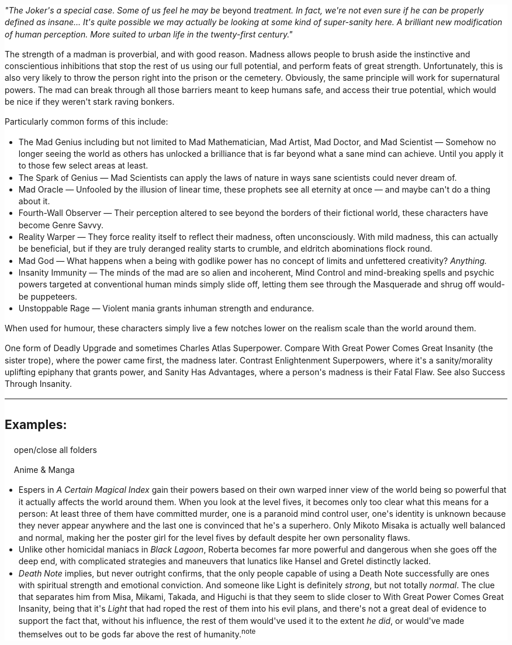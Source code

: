 _"The Joker's a special case. Some of us feel he may be_ beyond _treatment. In fact, we're not even sure if he can be properly defined as insane... It's quite possible we may actually be looking at some kind of super-sanity here. A brilliant new modification of human perception. More suited to urban life in the twenty-first century."_

The strength of a madman is proverbial, and with good reason. Madness allows people to brush aside the instinctive and conscientious inhibitions that stop the rest of us using our full potential, and perform feats of great strength. Unfortunately, this is also very likely to throw the person right into the prison or the cemetery. Obviously, the same principle will work for supernatural powers. The mad can break through all those barriers meant to keep humans safe, and access their true potential, which would be nice if they weren't stark raving bonkers.

Particularly common forms of this include:

-   The Mad Genius including but not limited to Mad Mathematician, Mad Artist, Mad Doctor, and Mad Scientist — Somehow no longer seeing the world as others has unlocked a brilliance that is far beyond what a sane mind can achieve. Until you apply it to those few select areas at least.
-   The Spark of Genius — Mad Scientists can apply the laws of nature in ways sane scientists could never dream of.
-   Mad Oracle — Unfooled by the illusion of linear time, these prophets see all eternity at once — and maybe can't do a thing about it.
-   Fourth-Wall Observer — Their perception altered to see beyond the borders of their fictional world, these characters have become Genre Savvy.
-   Reality Warper — They force reality itself to reflect their madness, often unconsciously. With mild madness, this can actually be beneficial, but if they are truly deranged reality starts to crumble, and eldritch abominations flock round.
-   Mad God — What happens when a being with godlike power has no concept of limits and unfettered creativity? _Anything._
-   Insanity Immunity — The minds of the mad are so alien and incoherent, Mind Control and mind-breaking spells and psychic powers targeted at conventional human minds simply slide off, letting them see through the Masquerade and shrug off would-be puppeteers.
-   Unstoppable Rage — Violent mania grants inhuman strength and endurance.

When used for humour, these characters simply live a few notches lower on the realism scale than the world around them.

One form of Deadly Upgrade and sometimes Charles Atlas Superpower. Compare With Great Power Comes Great Insanity (the sister trope), where the power came first, the madness later. Contrast Enlightenment Superpowers, where it's a sanity/morality uplifting epiphany that grants power, and Sanity Has Advantages, where a person's madness is their Fatal Flaw. See also Success Through Insanity.

___

## Examples:

    open/close all folders 

    Anime & Manga 

-   Espers in _A Certain Magical Index_ gain their powers based on their own warped inner view of the world being so powerful that it actually affects the world around them. When you look at the level fives, it becomes only too clear what this means for a person: At least three of them have committed murder, one is a paranoid mind control user, one's identity is unknown because they never appear anywhere and the last one is convinced that he's a superhero. Only Mikoto Misaka is actually well balanced and normal, making her the poster girl for the level fives by default despite her own personality flaws.
-   Unlike other homicidal maniacs in _Black Lagoon_, Roberta becomes far more powerful and dangerous when she goes off the deep end, with complicated strategies and maneuvers that lunatics like Hansel and Gretel distinctly lacked.
-   _Death Note_ implies, but never outright confirms, that the only people capable of using a Death Note successfully are ones with spiritual strength and emotional conviction. And someone like Light is definitely _strong_, but not totally _normal_. The clue that separates him from Misa, Mikami, Takada, and Higuchi is that they seem to slide closer to With Great Power Comes Great Insanity, being that it's _Light_ that had roped the rest of them into his evil plans, and there's not a great deal of evidence to support the fact that, without his influence, the rest of them would've used it to the extent _he did_, or would've made themselves out to be gods far above the rest of humanity.<sup>note&nbsp;</sup> 